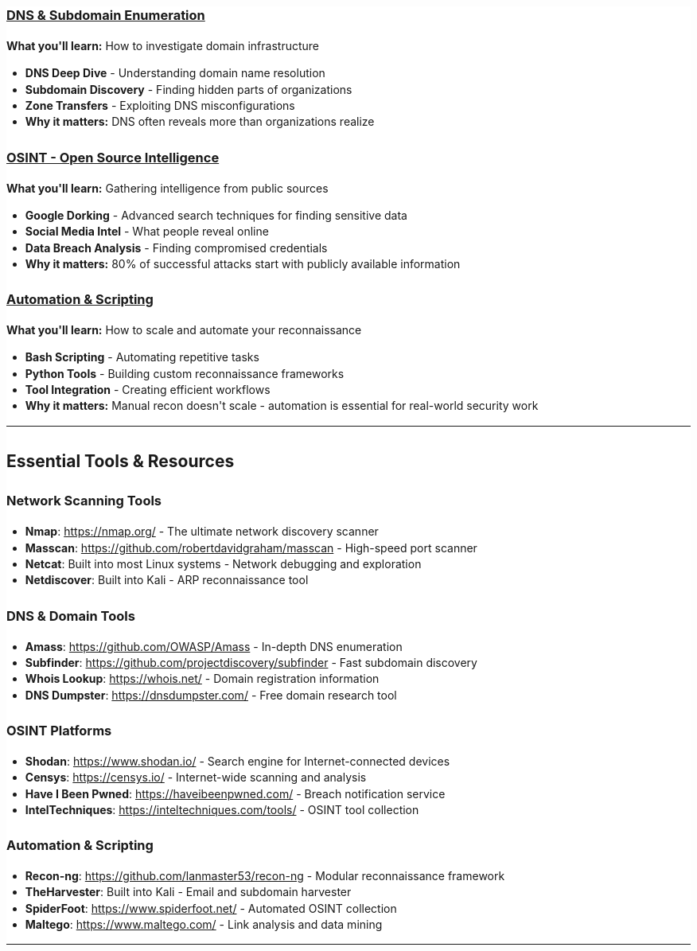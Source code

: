 ### [DNS & Subdomain Enumeration](dns-enumeration.md)
**What you'll learn:** How to investigate domain infrastructure
- **DNS Deep Dive** - Understanding domain name resolution
- **Subdomain Discovery** - Finding hidden parts of organizations
- **Zone Transfers** - Exploiting DNS misconfigurations
- **Why it matters:** DNS often reveals more than organizations realize

### [OSINT - Open Source Intelligence](osint-techniques.md)
**What you'll learn:** Gathering intelligence from public sources
- **Google Dorking** - Advanced search techniques for finding sensitive data
- **Social Media Intel** - What people reveal online
- **Data Breach Analysis** - Finding compromised credentials
- **Why it matters:** 80% of successful attacks start with publicly available information

### [Automation & Scripting](recon-automation.md)
**What you'll learn:** How to scale and automate your reconnaissance
- **Bash Scripting** - Automating repetitive tasks
- **Python Tools** - Building custom reconnaissance frameworks
- **Tool Integration** - Creating efficient workflows
- **Why it matters:** Manual recon doesn't scale - automation is essential for real-world security work

---

## Essential Tools & Resources

### Network Scanning Tools
- **Nmap**: https://nmap.org/ - The ultimate network discovery scanner
- **Masscan**: https://github.com/robertdavidgraham/masscan - High-speed port scanner
- **Netcat**: Built into most Linux systems - Network debugging and exploration
- **Netdiscover**: Built into Kali - ARP reconnaissance tool

### DNS & Domain Tools
- **Amass**: https://github.com/OWASP/Amass - In-depth DNS enumeration
- **Subfinder**: https://github.com/projectdiscovery/subfinder - Fast subdomain discovery
- **Whois Lookup**: https://whois.net/ - Domain registration information
- **DNS Dumpster**: https://dnsdumpster.com/ - Free domain research tool

### OSINT Platforms
- **Shodan**: https://www.shodan.io/ - Search engine for Internet-connected devices
- **Censys**: https://censys.io/ - Internet-wide scanning and analysis
- **Have I Been Pwned**: https://haveibeenpwned.com/ - Breach notification service
- **IntelTechniques**: https://inteltechniques.com/tools/ - OSINT tool collection

### Automation & Scripting
- **Recon-ng**: https://github.com/lanmaster53/recon-ng - Modular reconnaissance framework
- **TheHarvester**: Built into Kali - Email and subdomain harvester
- **SpiderFoot**: https://www.spiderfoot.net/ - Automated OSINT collection
- **Maltego**: https://www.maltego.com/ - Link analysis and data mining

---